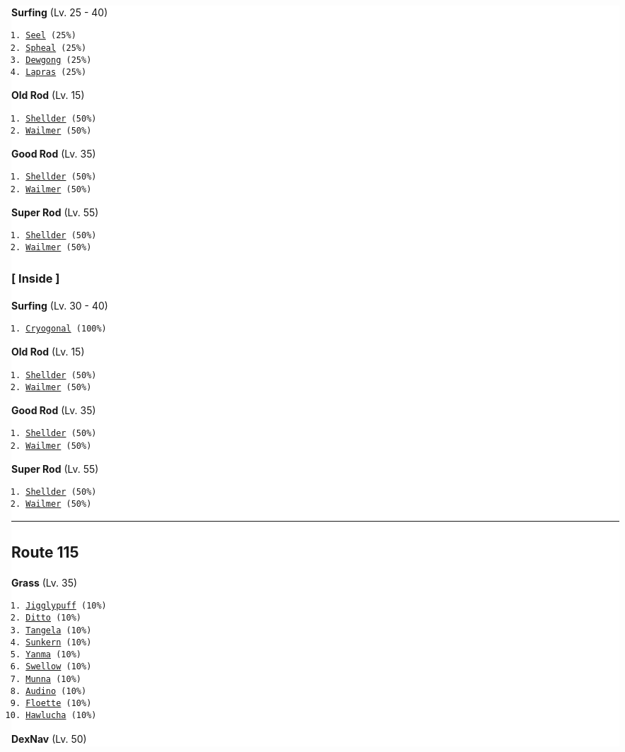 **Surfing** (Lv. 25 - 40)

<pre><code><ol><li><a href='/rrss-wiki/pokemon/seel/'>Seel</a> (25%)</li><li><a href='/rrss-wiki/pokemon/spheal/'>Spheal</a> (25%)</li><li><a href='/rrss-wiki/pokemon/dewgong/'>Dewgong</a> (25%)</li><li><a href='/rrss-wiki/pokemon/lapras/'>Lapras</a> (25%)</li></ol></code></pre>

**Old Rod** (Lv. 15)

<pre><code><ol><li><a href='/rrss-wiki/pokemon/shellder/'>Shellder</a> (50%)</li><li><a href='/rrss-wiki/pokemon/wailmer/'>Wailmer</a> (50%)</li></ol></code></pre>

**Good Rod** (Lv. 35)

<pre><code><ol><li><a href='/rrss-wiki/pokemon/shellder/'>Shellder</a> (50%)</li><li><a href='/rrss-wiki/pokemon/wailmer/'>Wailmer</a> (50%)</li></ol></code></pre>

**Super Rod** (Lv. 55)

<pre><code><ol><li><a href='/rrss-wiki/pokemon/shellder/'>Shellder</a> (50%)</li><li><a href='/rrss-wiki/pokemon/wailmer/'>Wailmer</a> (50%)</li></ol></code></pre>

### [ Inside ]

**Surfing** (Lv. 30 - 40)

<pre><code><ol><li><a href='/rrss-wiki/pokemon/cryogonal/'>Cryogonal</a> (100%)</li></ol></code></pre>

**Old Rod** (Lv. 15)

<pre><code><ol><li><a href='/rrss-wiki/pokemon/shellder/'>Shellder</a> (50%)</li><li><a href='/rrss-wiki/pokemon/wailmer/'>Wailmer</a> (50%)</li></ol></code></pre>

**Good Rod** (Lv. 35)

<pre><code><ol><li><a href='/rrss-wiki/pokemon/shellder/'>Shellder</a> (50%)</li><li><a href='/rrss-wiki/pokemon/wailmer/'>Wailmer</a> (50%)</li></ol></code></pre>

**Super Rod** (Lv. 55)

<pre><code><ol><li><a href='/rrss-wiki/pokemon/shellder/'>Shellder</a> (50%)</li><li><a href='/rrss-wiki/pokemon/wailmer/'>Wailmer</a> (50%)</li></ol></code></pre>

---

## Route 115

**Grass** (Lv. 35)

<pre><code><ol><li><a href='/rrss-wiki/pokemon/jigglypuff/'>Jigglypuff</a> (10%)</li><li><a href='/rrss-wiki/pokemon/ditto/'>Ditto</a> (10%)</li><li><a href='/rrss-wiki/pokemon/tangela/'>Tangela</a> (10%)</li><li><a href='/rrss-wiki/pokemon/sunkern/'>Sunkern</a> (10%)</li><li><a href='/rrss-wiki/pokemon/yanma/'>Yanma</a> (10%)</li><li><a href='/rrss-wiki/pokemon/swellow/'>Swellow</a> (10%)</li><li><a href='/rrss-wiki/pokemon/munna/'>Munna</a> (10%)</li><li><a href='/rrss-wiki/pokemon/audino/'>Audino</a> (10%)</li><li><a href='/rrss-wiki/pokemon/floette/'>Floette</a> (10%)</li><li><a href='/rrss-wiki/pokemon/hawlucha/'>Hawlucha</a> (10%)</li></ol></code></pre>

**DexNav** (Lv. 50)
